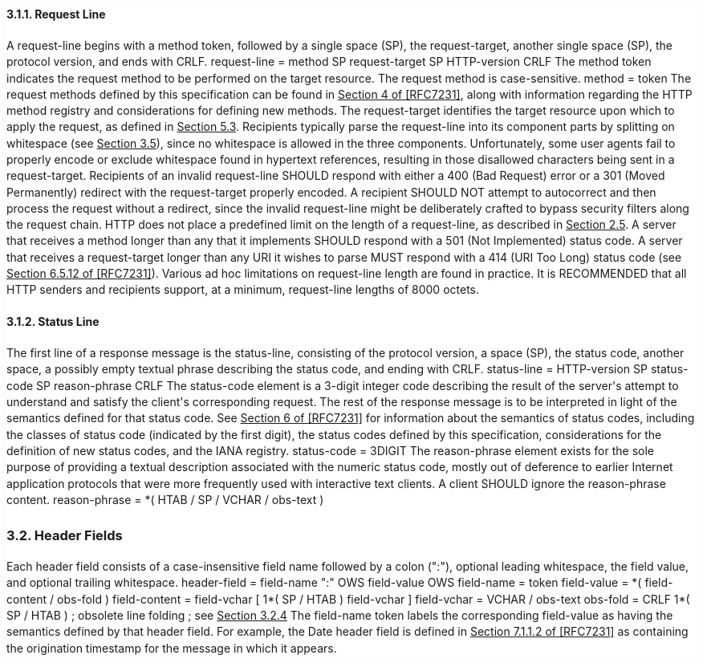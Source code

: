 #### 3.1.1. Request Line

A request-line begins with a method token, followed by a single space (SP), the request-target, another single space (SP), the protocol version, and ends with CRLF. request-line = method SP request-target SP HTTP-version CRLF The method token indicates the request method to be performed on the target resource. The request method is case-sensitive. method = token The request methods defined by this specification can be found in [Section 4 of \[RFC7231\]](https://tools.ietf.org/html/rfc7231#section-4), along with information regarding the HTTP method registry and considerations for defining new methods. The request-target identifies the target resource upon which to apply the request, as defined in [Section 5.3](#section-5.3). Recipients typically parse the request-line into its component parts by splitting on whitespace (see [Section 3.5](#section-3.5)), since no whitespace is allowed in the three components. Unfortunately, some user agents fail to properly encode or exclude whitespace found in hypertext references, resulting in those disallowed characters being sent in a request-target. Recipients of an invalid request-line SHOULD respond with either a 400 (Bad Request) error or a 301 (Moved Permanently) redirect with the request-target properly encoded. A recipient SHOULD NOT attempt to autocorrect and then process the request without a redirect, since the invalid request-line might be deliberately crafted to bypass security filters along the request chain. HTTP does not place a predefined limit on the length of a request-line, as described in [Section 2.5](#section-2.5). A server that receives a method longer than any that it implements SHOULD respond with a 501 (Not Implemented) status code. A server that receives a request-target longer than any URI it wishes to parse MUST respond with a 414 (URI Too Long) status code (see [Section 6.5.12 of \[RFC7231\]](https://tools.ietf.org/html/rfc7231#section-6.5.12)). Various ad hoc limitations on request-line length are found in practice. It is RECOMMENDED that all HTTP senders and recipients support, at a minimum, request-line lengths of 8000 octets.

#### 3.1.2. Status Line

The first line of a response message is the status-line, consisting of the protocol version, a space (SP), the status code, another space, a possibly empty textual phrase describing the status code, and ending with CRLF. status-line = HTTP-version SP status-code SP reason-phrase CRLF The status-code element is a 3-digit integer code describing the result of the server's attempt to understand and satisfy the client's corresponding request. The rest of the response message is to be interpreted in light of the semantics defined for that status code. See [Section 6 of \[RFC7231\]](https://tools.ietf.org/html/rfc7231#section-6) for information about the semantics of status codes, including the classes of status code (indicated by the first digit), the status codes defined by this specification, considerations for the definition of new status codes, and the IANA registry. status-code = 3DIGIT The reason-phrase element exists for the sole purpose of providing a textual description associated with the numeric status code, mostly out of deference to earlier Internet application protocols that were more frequently used with interactive text clients. A client SHOULD ignore the reason-phrase content. reason-phrase = \*( HTAB / SP / VCHAR / obs-text )

### 3.2. Header Fields

Each header field consists of a case-insensitive field name followed by a colon (":"), optional leading whitespace, the field value, and optional trailing whitespace. header-field = field-name ":" OWS field-value OWS field-name = token field-value = \*( field-content / obs-fold ) field-content = field-vchar \[ 1\*( SP / HTAB ) field-vchar \] field-vchar = VCHAR / obs-text obs-fold = CRLF 1\*( SP / HTAB ) ; obsolete line folding ; see [Section 3.2.4](#section-3.2.4) The field-name token labels the corresponding field-value as having the semantics defined by that header field. For example, the Date header field is defined in [Section 7.1.1.2 of \[RFC7231\]](https://tools.ietf.org/html/rfc7231#section-7.1.1.2) as containing the origination timestamp for the message in which it appears.
